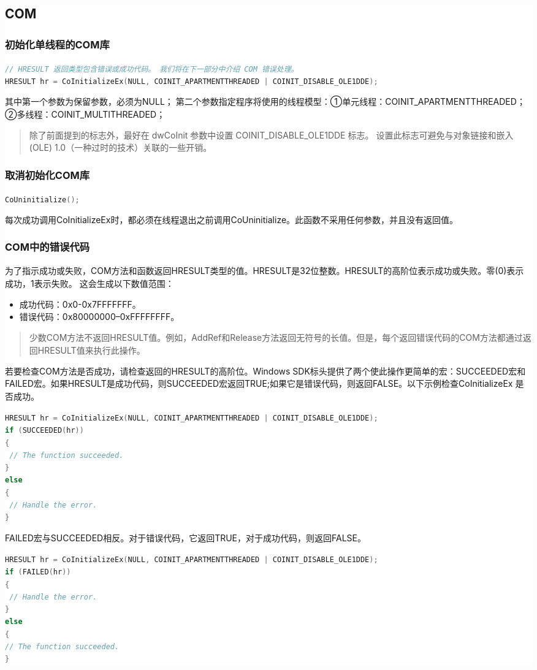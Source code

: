 ## COM
### 初始化单线程的COM库
```c
// HRESULT 返回类型包含错误或成功代码。 我们将在下一部分中介绍 COM 错误处理。
HRESULT hr = CoInitializeEx(NULL, COINIT_APARTMENTTHREADED | COINIT_DISABLE_OLE1DDE);
```
其中第一个参数为保留参数，必须为NULL；
第二个参数指定程序将使用的线程模型：①单元线程：COINIT_APARTMENTTHREADED；②多线程：COINIT_MULTITHREADED；
> 除了前面提到的标志外，最好在 dwCoInit 参数中设置 COINIT_DISABLE_OLE1DDE 标志。
设置此标志可避免与对象链接和嵌入 (OLE) 1.0（一种过时的技术）关联的一些开销。

### 取消初始化COM库
```c
CoUninitialize();
```
每次成功调用CoInitializeEx时，都必须在线程退出之前调用CoUninitialize。此函数不采用任何参数，并且没有返回值。

### COM中的错误代码
为了指示成功或失败，COM方法和函数返回HRESULT类型的值。HRESULT是32位整数。HRESULT的高阶位表示成功或失败。零(0)表示成功，1表示失败。
这会生成以下数值范围：
- 成功代码：0x0-0x7FFFFFFF。
- 错误代码：0x80000000–0xFFFFFFFF。

> 少数COM方法不返回HRESULT值。例如，AddRef和Release方法返回无符号的长值。但是，每个返回错误代码的COM方法都通过返回HRESULT值来执行此操作。

若要检查COM方法是否成功，请检查返回的HRESULT的高阶位。Windows SDK标头提供了两个使此操作更简单的宏：SUCCEEDED宏和FAILED宏。如果HRESULT是成功代码，则SUCCEEDED宏返回TRUE;如果它是错误代码，则返回FALSE。以下示例检查CoInitializeEx 是否成功。

```c++
HRESULT hr = CoInitializeEx(NULL, COINIT_APARTMENTTHREADED | COINIT_DISABLE_OLE1DDE);
if (SUCCEEDED(hr))
{
 // The function succeeded.
}
else
{
 // Handle the error.
}
```

FAILED宏与SUCCEEDED相反。对于错误代码，它返回TRUE，对于成功代码，则返回FALSE。
```c++
HRESULT hr = CoInitializeEx(NULL, COINIT_APARTMENTTHREADED | COINIT_DISABLE_OLE1DDE);
if (FAILED(hr))
{
 // Handle the error.
}
else
{
// The function succeeded.
}
```
